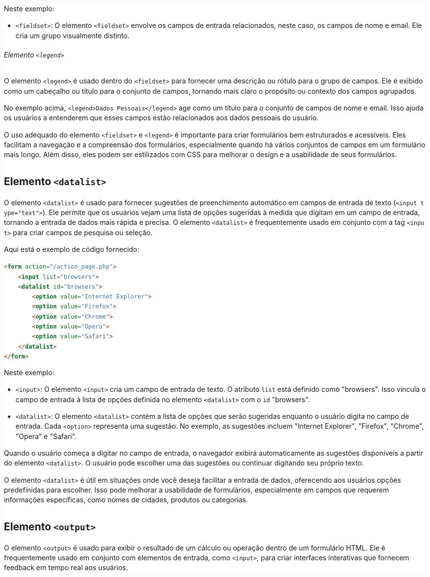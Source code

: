 Neste exemplo:

- `<fieldset>`: O elemento `<fieldset>` envolve os campos de entrada relacionados, neste caso, os campos de nome e email. Ele cria um grupo visualmente distinto.

###### Elemento `<legend>`
O elemento `<legend>` é usado dentro do `<fieldset>` para fornecer uma descrição ou rótulo para o grupo de campos. Ele é exibido como um cabeçalho ou título para o conjunto de campos, tornando mais claro o propósito ou contexto dos campos agrupados.

No exemplo acima, `<legend>Dados Pessoais</legend>` age como um título para o conjunto de campos de nome e email. Isso ajuda os usuários a entenderem que esses campos estão relacionados aos dados pessoais do usuário.

O uso adequado do elemento `<fieldset>` e `<legend>` é importante para criar formulários bem estruturados e acessíveis. Eles facilitam a navegação e a compreensão dos formulários, especialmente quando há vários conjuntos de campos em um formulário mais longo. Além disso, eles podem ser estilizados com CSS para melhorar o design e a usabilidade de seus formulários.
## Elemento `<datalist>`

O elemento `<datalist>` é usado para fornecer sugestões de preenchimento automático em campos de entrada de texto (`<input type="text">`). Ele permite que os usuários vejam uma lista de opções sugeridas à medida que digitam em um campo de entrada, tornando a entrada de dados mais rápida e precisa. O elemento `<datalist>` é frequentemente usado em conjunto com a tag `<input>` para criar campos de pesquisa ou seleção.

Aqui está o exemplo de código fornecido:

```html
<form action="/action_page.php">
	<input list="browsers">
	<datalist id="browsers">
		<option value="Internet Explorer">
		<option value="Firefox">
		<option value="Chrome">
		<option value="Opera">
		<option value="Safari">
	</datalist>
</form>
```

Neste exemplo:

- `<input>`: O elemento `<input>` cria um campo de entrada de texto. O atributo `list` está definido como "browsers". Isso vincula o campo de entrada à lista de opções definida no elemento `<datalist>` com o `id` "browsers".

- `<datalist>`: O elemento `<datalist>` contém a lista de opções que serão sugeridas enquanto o usuário digita no campo de entrada. Cada `<option>` representa uma sugestão. No exemplo, as sugestões incluem "Internet Explorer", "Firefox", "Chrome", "Opera" e "Safari".

Quando o usuário começa a digitar no campo de entrada, o navegador exibirá automaticamente as sugestões disponíveis a partir do elemento `<datalist>`. O usuário pode escolher uma das sugestões ou continuar digitando seu próprio texto.

O elemento `<datalist>` é útil em situações onde você deseja facilitar a entrada de dados, oferecendo aos usuários opções predefinidas para escolher. Isso pode melhorar a usabilidade de formulários, especialmente em campos que requerem informações específicas, como nomes de cidades, produtos ou categorias.
## Elemento `<output>`
O elemento `<output>` é usado para exibir o resultado de um cálculo ou operação dentro de um formulário HTML. Ele é frequentemente usado em conjunto com elementos de entrada, como `<input>`, para criar interfaces interativas que fornecem feedback em tempo real aos usuários.
